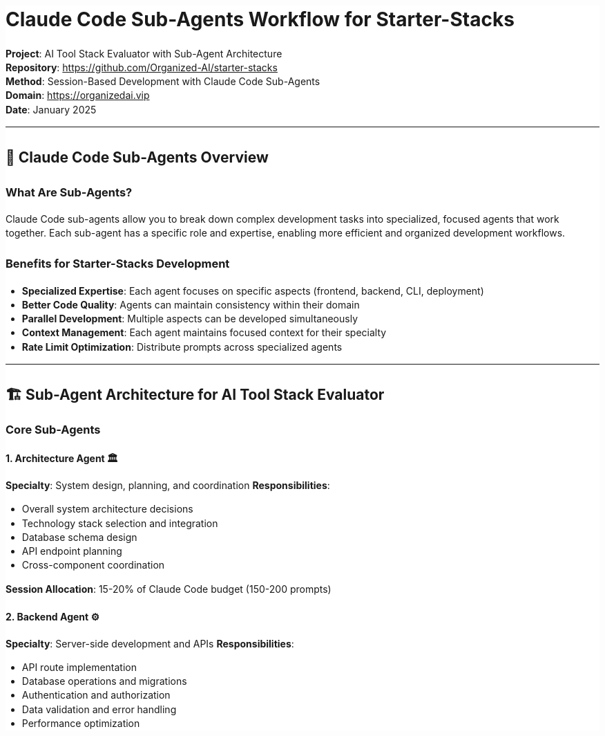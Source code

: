# Claude Code Sub-Agents Workflow for Starter-Stacks

**Project**: AI Tool Stack Evaluator with Sub-Agent Architecture  
**Repository**: https://github.com/Organized-AI/starter-stacks  
**Method**: Session-Based Development with Claude Code Sub-Agents  
**Domain**: https://organizedai.vip  
**Date**: January 2025  

---

## 🤖 **Claude Code Sub-Agents Overview**

### **What Are Sub-Agents?**
Claude Code sub-agents allow you to break down complex development tasks into specialized, focused agents that work together. Each sub-agent has a specific role and expertise, enabling more efficient and organized development workflows.

### **Benefits for Starter-Stacks Development**
- **Specialized Expertise**: Each agent focuses on specific aspects (frontend, backend, CLI, deployment)
- **Better Code Quality**: Agents can maintain consistency within their domain
- **Parallel Development**: Multiple aspects can be developed simultaneously
- **Context Management**: Each agent maintains focused context for their specialty
- **Rate Limit Optimization**: Distribute prompts across specialized agents

---

## 🏗️ **Sub-Agent Architecture for AI Tool Stack Evaluator**

### **Core Sub-Agents**

#### **1. Architecture Agent** 🏛️
**Specialty**: System design, planning, and coordination
**Responsibilities**:
- Overall system architecture decisions
- Technology stack selection and integration
- Database schema design
- API endpoint planning
- Cross-component coordination

**Session Allocation**: 15-20% of Claude Code budget (150-200 prompts)

#### **2. Backend Agent** ⚙️
**Specialty**: Server-side development and APIs
**Responsibilities**:
- API route implementation
- Database operations and migrations
- Authentication and authorization
- Data validation and error handling
- Performance optimization
